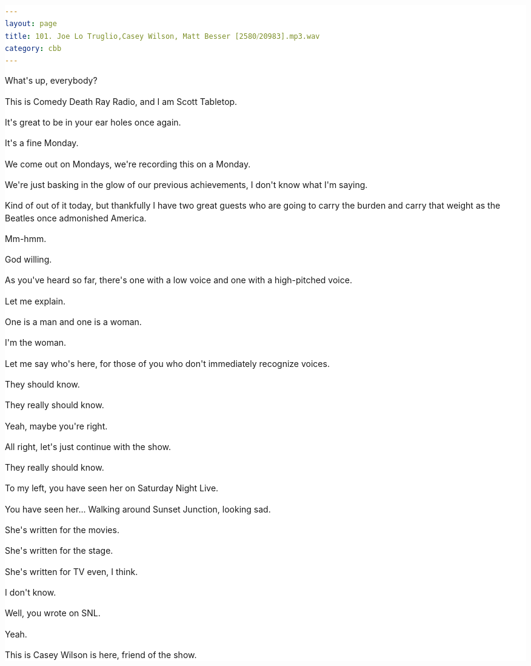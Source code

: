 ```yaml
---
layout: page
title: 101. Joe Lo Truglio,Casey Wilson, Matt Besser [2580⧸20983].mp3.wav
category: cbb 
---
```


What's up, everybody?

This is Comedy Death Ray Radio, and I am Scott Tabletop.

It's great to be in your ear holes once again.

It's a fine Monday.

We come out on Mondays, we're recording this on a Monday.

We're just basking in the glow of our previous achievements, I don't know what I'm saying.

Kind of out of it today, but thankfully I have two great guests who are going to carry the burden and carry that weight as the Beatles once admonished America.

Mm-hmm.

God willing.

As you've heard so far, there's one with a low voice and one with a high-pitched voice.

Let me explain.

One is a man and one is a woman.

I'm the woman.

Let me say who's here, for those of you who don't immediately recognize voices.

They should know.

They really should know.

Yeah, maybe you're right.

All right, let's just continue with the show.

They really should know.

To my left, you have seen her on Saturday Night Live.

You have seen her... Walking around Sunset Junction, looking sad.

She's written for the movies.

She's written for the stage.

She's written for TV even, I think.

I don't know.

Well, you wrote on SNL.

Yeah.

This is Casey Wilson is here, friend of the show.
